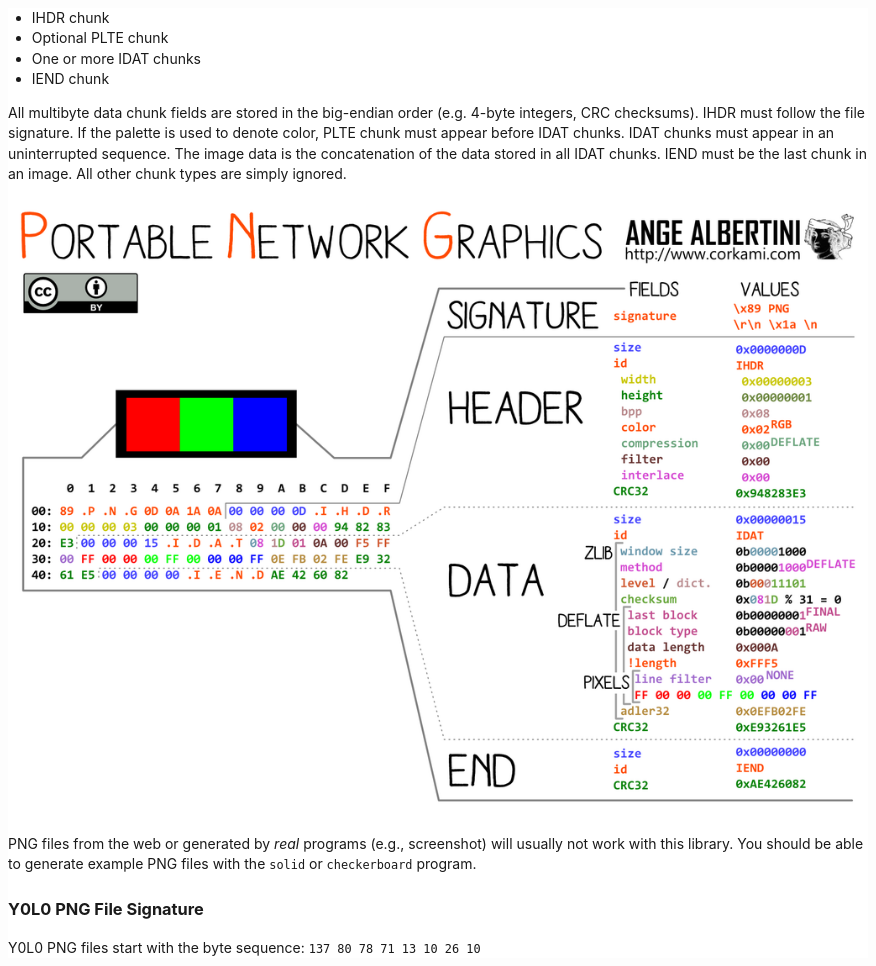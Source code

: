 - IHDR chunk
- Optional PLTE chunk
- One or more IDAT chunks
- IEND chunk

All multibyte data chunk fields are stored in the big-endian order (e.g. 4-byte
integers, CRC checksums). IHDR must follow the file signature. If the palette is
used to denote color, PLTE chunk must appear before IDAT chunks. IDAT chunks
must appear in an uninterrupted sequence. The image data is the concatenation of
the data stored in all IDAT chunks. IEND must be the last chunk in an image. All
other chunk types are simply ignored.

![PNG format explanation](PNG.png)

PNG files from the web or generated by *real* programs (e.g., screenshot) will
usually not work with this library. You should be able to generate example PNG
files with the `solid` or `checkerboard` program.

### Y0L0 PNG File Signature

Y0L0 PNG files start with the byte sequence: `137 80 78 71 13 10 26 10`
